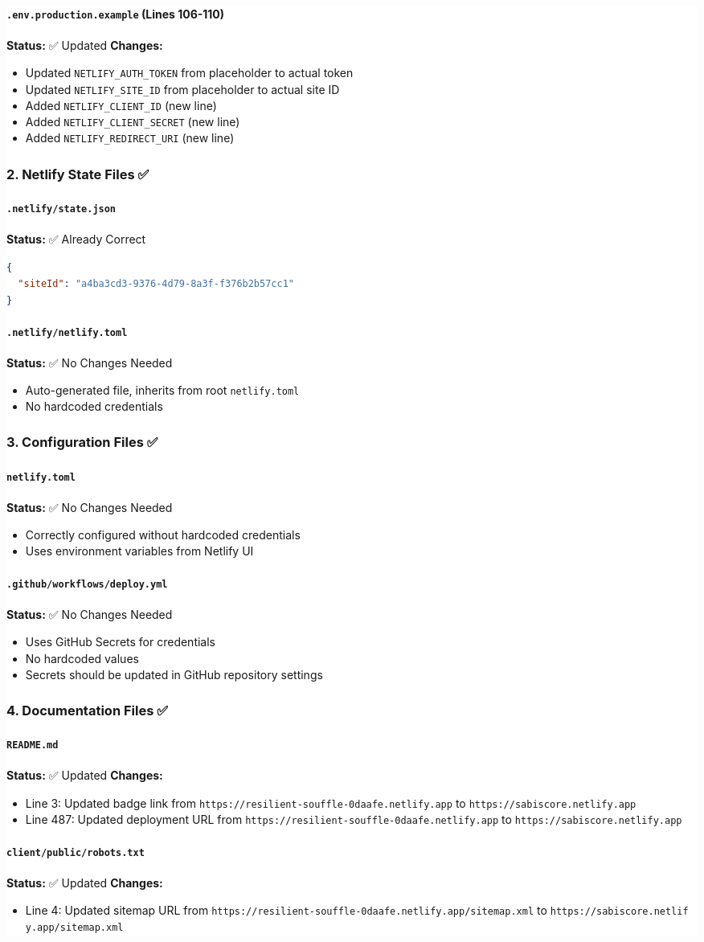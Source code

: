#### `.env.production.example` (Lines 106-110)
**Status:** ✅ Updated
**Changes:**
- Updated `NETLIFY_AUTH_TOKEN` from placeholder to actual token
- Updated `NETLIFY_SITE_ID` from placeholder to actual site ID
- Added `NETLIFY_CLIENT_ID` (new line)
- Added `NETLIFY_CLIENT_SECRET` (new line)
- Added `NETLIFY_REDIRECT_URI` (new line)

### 2. Netlify State Files ✅

#### `.netlify/state.json`
**Status:** ✅ Already Correct
```json
{
  "siteId": "a4ba3cd3-9376-4d79-8a3f-f376b2b57cc1"
}
```

#### `.netlify/netlify.toml`
**Status:** ✅ No Changes Needed
- Auto-generated file, inherits from root `netlify.toml`
- No hardcoded credentials

### 3. Configuration Files ✅

#### `netlify.toml`
**Status:** ✅ No Changes Needed
- Correctly configured without hardcoded credentials
- Uses environment variables from Netlify UI

#### `.github/workflows/deploy.yml`
**Status:** ✅ No Changes Needed
- Uses GitHub Secrets for credentials
- No hardcoded values
- Secrets should be updated in GitHub repository settings

### 4. Documentation Files ✅

#### `README.md`
**Status:** ✅ Updated
**Changes:**
- Line 3: Updated badge link from `https://resilient-souffle-0daafe.netlify.app` to `https://sabiscore.netlify.app`
- Line 487: Updated deployment URL from `https://resilient-souffle-0daafe.netlify.app` to `https://sabiscore.netlify.app`

#### `client/public/robots.txt`
**Status:** ✅ Updated
**Changes:**
- Line 4: Updated sitemap URL from `https://resilient-souffle-0daafe.netlify.app/sitemap.xml` to `https://sabiscore.netlify.app/sitemap.xml`
